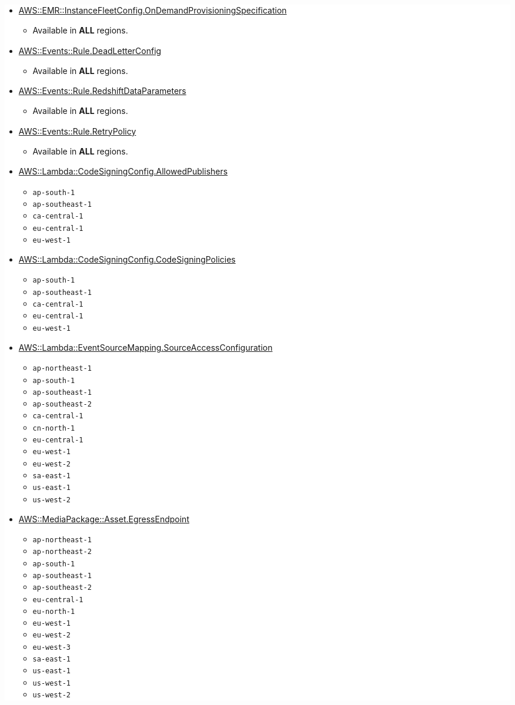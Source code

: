 - [AWS::EMR::InstanceFleetConfig.OnDemandProvisioningSpecification](http://docs.aws.amazon.com/AWSCloudFormation/latest/UserGuide/aws-properties-elasticmapreduce-instancefleetconfig-ondemandprovisioningspecification.html)
  - Available in **ALL** regions.

- [AWS::Events::Rule.DeadLetterConfig](http://docs.aws.amazon.com/AWSCloudFormation/latest/UserGuide/aws-properties-events-rule-deadletterconfig.html)
  - Available in **ALL** regions.

- [AWS::Events::Rule.RedshiftDataParameters](http://docs.aws.amazon.com/AWSCloudFormation/latest/UserGuide/aws-properties-events-rule-redshiftdataparameters.html)
  - Available in **ALL** regions.

- [AWS::Events::Rule.RetryPolicy](http://docs.aws.amazon.com/AWSCloudFormation/latest/UserGuide/aws-properties-events-rule-retrypolicy.html)
  - Available in **ALL** regions.

- [AWS::Lambda::CodeSigningConfig.AllowedPublishers](http://docs.aws.amazon.com/AWSCloudFormation/latest/UserGuide/aws-properties-lambda-codesigningconfig-allowedpublishers.html)
  - `ap-south-1`
  - `ap-southeast-1`
  - `ca-central-1`
  - `eu-central-1`
  - `eu-west-1`

- [AWS::Lambda::CodeSigningConfig.CodeSigningPolicies](http://docs.aws.amazon.com/AWSCloudFormation/latest/UserGuide/aws-properties-lambda-codesigningconfig-codesigningpolicies.html)
  - `ap-south-1`
  - `ap-southeast-1`
  - `ca-central-1`
  - `eu-central-1`
  - `eu-west-1`

- [AWS::Lambda::EventSourceMapping.SourceAccessConfiguration](http://docs.aws.amazon.com/AWSCloudFormation/latest/UserGuide/aws-properties-lambda-eventsourcemapping-sourceaccessconfiguration.html)
  - `ap-northeast-1`
  - `ap-south-1`
  - `ap-southeast-1`
  - `ap-southeast-2`
  - `ca-central-1`
  - `cn-north-1`
  - `eu-central-1`
  - `eu-west-1`
  - `eu-west-2`
  - `sa-east-1`
  - `us-east-1`
  - `us-west-2`

- [AWS::MediaPackage::Asset.EgressEndpoint](http://docs.aws.amazon.com/AWSCloudFormation/latest/UserGuide/aws-properties-mediapackage-asset-egressendpoint.html)
  - `ap-northeast-1`
  - `ap-northeast-2`
  - `ap-south-1`
  - `ap-southeast-1`
  - `ap-southeast-2`
  - `eu-central-1`
  - `eu-north-1`
  - `eu-west-1`
  - `eu-west-2`
  - `eu-west-3`
  - `sa-east-1`
  - `us-east-1`
  - `us-west-1`
  - `us-west-2`
